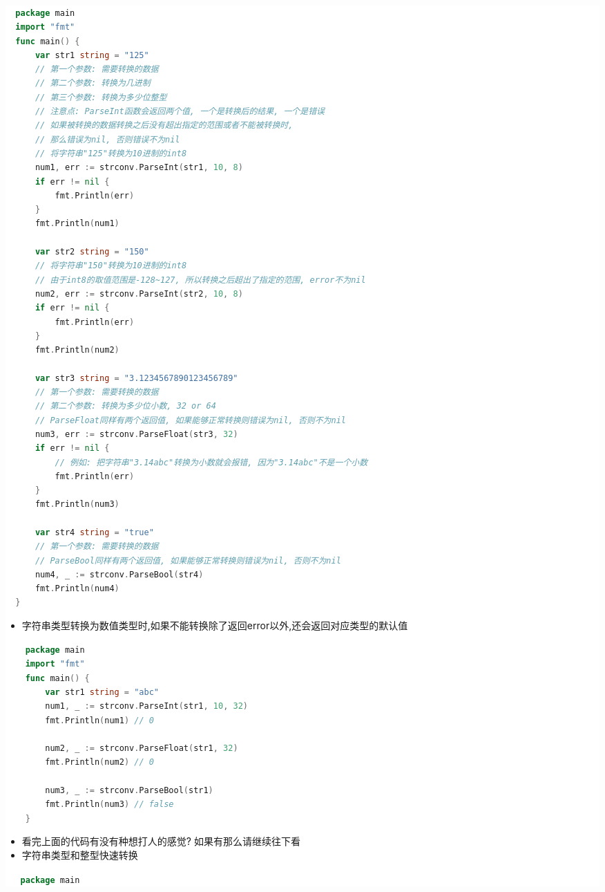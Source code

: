   ```go
	package main
	import "fmt"
	func main() {
		var str1 string = "125"
		// 第一个参数: 需要转换的数据
		// 第二个参数: 转换为几进制
		// 第三个参数: 转换为多少位整型
		// 注意点: ParseInt函数会返回两个值, 一个是转换后的结果, 一个是错误
		// 如果被转换的数据转换之后没有超出指定的范围或者不能被转换时,
		// 那么错误为nil, 否则错误不为nil
		// 将字符串"125"转换为10进制的int8
		num1, err := strconv.ParseInt(str1, 10, 8)
		if err != nil {
			fmt.Println(err)
		}
		fmt.Println(num1)

		var str2 string = "150"
		// 将字符串"150"转换为10进制的int8
		// 由于int8的取值范围是-128~127, 所以转换之后超出了指定的范围, error不为nil
		num2, err := strconv.ParseInt(str2, 10, 8)
		if err != nil {
			fmt.Println(err)
		}
		fmt.Println(num2)

		var str3 string = "3.1234567890123456789"
		// 第一个参数: 需要转换的数据
		// 第二个参数: 转换为多少位小数, 32 or 64
		// ParseFloat同样有两个返回值, 如果能够正常转换则错误为nil, 否则不为nil
		num3, err := strconv.ParseFloat(str3, 32)
		if err != nil {
			// 例如: 把字符串"3.14abc"转换为小数就会报错, 因为"3.14abc"不是一个小数
			fmt.Println(err)
		}
		fmt.Println(num3)

		var str4 string = "true"
		// 第一个参数: 需要转换的数据
		// ParseBool同样有两个返回值, 如果能够正常转换则错误为nil, 否则不为nil
		num4, _ := strconv.ParseBool(str4)
		fmt.Println(num4)
	}
  ```
- 字符串类型转换为数值类型时,如果不能转换除了返回error以外,还会返回对应类型的默认值
```go
	package main
	import "fmt"
	func main() {
		var str1 string = "abc"
		num1, _ := strconv.ParseInt(str1, 10, 32)
		fmt.Println(num1) // 0

		num2, _ := strconv.ParseFloat(str1, 32)
		fmt.Println(num2) // 0

		num3, _ := strconv.ParseBool(str1)
		fmt.Println(num3) // false
	}
```
- 看完上面的代码有没有种想打人的感觉? 如果有那么请继续往下看
- 字符串类型和整型快速转换
 ```go
	package main
 ```